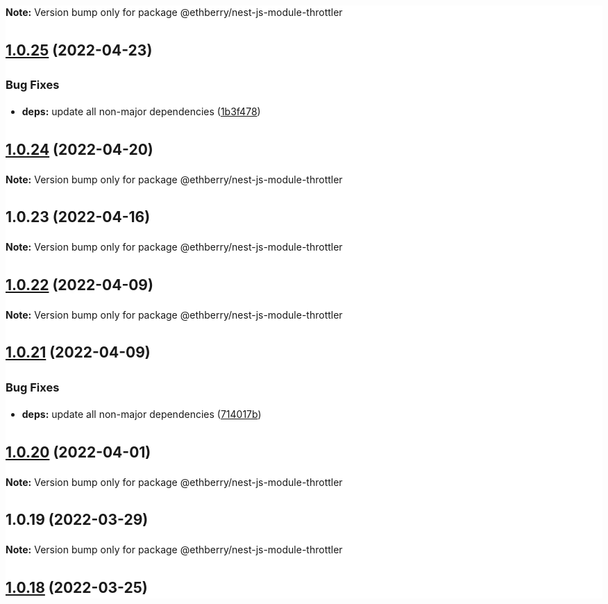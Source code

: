 **Note:** Version bump only for package @ethberry/nest-js-module-throttler

## [1.0.25](https://github.com/ethberry/nestjs-packages/compare/@ethberry/nest-js-module-throttler@1.0.24...@ethberry/nest-js-module-throttler@1.0.25) (2022-04-23)

### Bug Fixes

- **deps:** update all non-major dependencies ([1b3f478](https://github.com/ethberry/nestjs-packages/commit/1b3f4786aa99cd6311143c9d133b3be6aebda959))

## [1.0.24](https://github.com/ethberry/nestjs-packages/compare/@ethberry/nest-js-module-throttler@1.0.23...@ethberry/nest-js-module-throttler@1.0.24) (2022-04-20)

**Note:** Version bump only for package @ethberry/nest-js-module-throttler

## 1.0.23 (2022-04-16)

**Note:** Version bump only for package @ethberry/nest-js-module-throttler

## [1.0.22](https://github.com/ethberry/nestjs-packages/compare/@ethberry/nest-js-module-throttler@1.0.21...@ethberry/nest-js-module-throttler@1.0.22) (2022-04-09)

**Note:** Version bump only for package @ethberry/nest-js-module-throttler

## [1.0.21](https://github.com/ethberry/nestjs-packages/compare/@ethberry/nest-js-module-throttler@1.0.20...@ethberry/nest-js-module-throttler@1.0.21) (2022-04-09)

### Bug Fixes

- **deps:** update all non-major dependencies ([714017b](https://github.com/ethberry/nestjs-packages/commit/714017be736b899f4d4a7a73eaf86499a3733012))

## [1.0.20](https://github.com/ethberry/nestjs-packages/compare/@ethberry/nest-js-module-throttler@1.0.19...@ethberry/nest-js-module-throttler@1.0.20) (2022-04-01)

**Note:** Version bump only for package @ethberry/nest-js-module-throttler

## 1.0.19 (2022-03-29)

**Note:** Version bump only for package @ethberry/nest-js-module-throttler

## [1.0.18](https://github.com/ethberry/nestjs-packages/compare/@ethberry/nest-js-module-throttler@1.0.17...@ethberry/nest-js-module-throttler@1.0.18) (2022-03-25)
